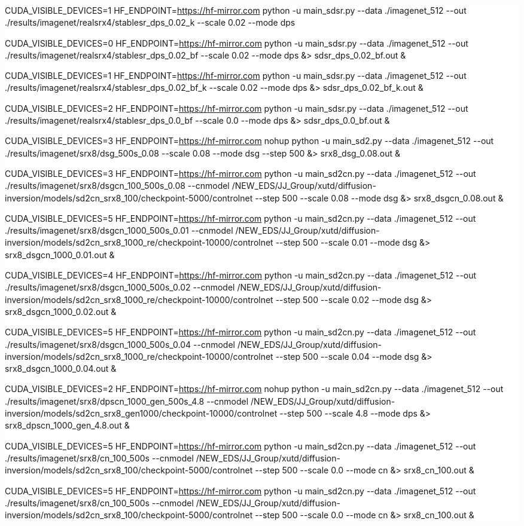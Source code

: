 CUDA_VISIBLE_DEVICES=1 HF_ENDPOINT=https://hf-mirror.com python -u main_sdsr.py --data ./imagenet_512 --out ./results/imagenet/realsrx4/stablesr_dps_0.02_k --scale 0.02 --mode dps

CUDA_VISIBLE_DEVICES=0 HF_ENDPOINT=https://hf-mirror.com python -u main_sdsr.py --data ./imagenet_512 --out ./results/imagenet/realsrx4/stablesr_dps_0.02_bf --scale 0.02 --mode dps &> sdsr_dps_0.02_bf.out &

CUDA_VISIBLE_DEVICES=1 HF_ENDPOINT=https://hf-mirror.com python -u main_sdsr.py --data ./imagenet_512 --out ./results/imagenet/realsrx4/stablesr_dps_0.02_bf_k --scale 0.02 --mode dps &> sdsr_dps_0.02_bf_k.out &


CUDA_VISIBLE_DEVICES=2 HF_ENDPOINT=https://hf-mirror.com python -u main_sdsr.py --data ./imagenet_512 --out ./results/imagenet/realsrx4/stablesr_dps_0.0_bf --scale 0.0 --mode dps &> sdsr_dps_0.0_bf.out &



CUDA_VISIBLE_DEVICES=3 HF_ENDPOINT=https://hf-mirror.com nohup python -u main_sd2.py --data ./imagenet_512 --out ./results/imagenet/srx8/dsg_500s_0.08 --scale 0.08 --mode dsg --step 500 &> srx8_dsg_0.08.out &

CUDA_VISIBLE_DEVICES=3 HF_ENDPOINT=https://hf-mirror.com python -u main_sd2cn.py --data ./imagenet_512 --out ./results/imagenet/srx8/dsgcn_100_500s_0.08 --cnmodel /NEW_EDS/JJ_Group/xutd/diffusion-inversion/models/sd2cn_srx8_100/checkpoint-5000/controlnet --step 500 --scale 0.08 --mode dsg &> srx8_dsgcn_0.08.out &

CUDA_VISIBLE_DEVICES=5 HF_ENDPOINT=https://hf-mirror.com python -u main_sd2cn.py --data ./imagenet_512 --out ./results/imagenet/srx8/dsgcn_1000_500s_0.01 --cnmodel /NEW_EDS/JJ_Group/xutd/diffusion-inversion/models/sd2cn_srx8_1000_re/checkpoint-10000/controlnet --step 500 --scale 0.01 --mode dsg &> srx8_dsgcn_1000_0.01.out &

CUDA_VISIBLE_DEVICES=4 HF_ENDPOINT=https://hf-mirror.com python -u main_sd2cn.py --data ./imagenet_512 --out ./results/imagenet/srx8/dsgcn_1000_500s_0.02 --cnmodel /NEW_EDS/JJ_Group/xutd/diffusion-inversion/models/sd2cn_srx8_1000_re/checkpoint-10000/controlnet --step 500 --scale 0.02 --mode dsg &> srx8_dsgcn_1000_0.02.out &

CUDA_VISIBLE_DEVICES=5 HF_ENDPOINT=https://hf-mirror.com python -u main_sd2cn.py --data ./imagenet_512 --out ./results/imagenet/srx8/dsgcn_1000_500s_0.04 --cnmodel /NEW_EDS/JJ_Group/xutd/diffusion-inversion/models/sd2cn_srx8_1000_re/checkpoint-10000/controlnet --step 500 --scale 0.04 --mode dsg &> srx8_dsgcn_1000_0.04.out &



CUDA_VISIBLE_DEVICES=2 HF_ENDPOINT=https://hf-mirror.com nohup python -u main_sd2cn.py --data ./imagenet_512 --out ./results/imagenet/srx8/dpscn_1000_gen_500s_4.8 --cnmodel /NEW_EDS/JJ_Group/xutd/diffusion-inversion/models/sd2cn_srx8_gen1000/checkpoint-10000/controlnet --step 500 --scale 4.8 --mode dps &> srx8_dpscn_1000_gen_4.8.out &



CUDA_VISIBLE_DEVICES=5 HF_ENDPOINT=https://hf-mirror.com python -u main_sd2cn.py --data ./imagenet_512 --out ./results/imagenet/srx8/cn_100_500s --cnmodel /NEW_EDS/JJ_Group/xutd/diffusion-inversion/models/sd2cn_srx8_100/checkpoint-5000/controlnet --step 500 --scale 0.0 --mode cn &> srx8_cn_100.out &

CUDA_VISIBLE_DEVICES=5 HF_ENDPOINT=https://hf-mirror.com python -u main_sd2cn.py --data ./imagenet_512 --out ./results/imagenet/srx8/cn_100_500s --cnmodel /NEW_EDS/JJ_Group/xutd/diffusion-inversion/models/sd2cn_srx8_100/checkpoint-5000/controlnet --step 500 --scale 0.0 --mode cn &> srx8_cn_100.out &
